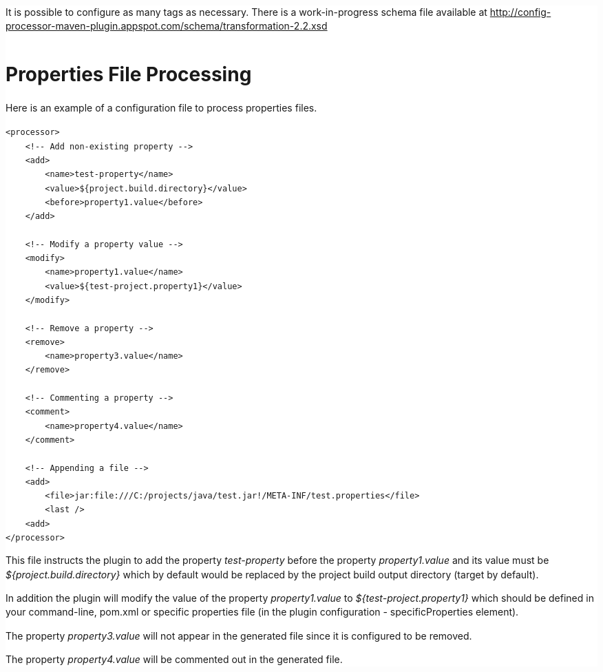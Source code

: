 It is possible to configure as many tags as necessary.
There is a work-in-progress schema file available at http://config-processor-maven-plugin.appspot.com/schema/transformation-2.2.xsd

# Properties File Processing #

Here is an example of a configuration file to process properties files.

```
<processor>
    <!-- Add non-existing property -->
    <add>
        <name>test-property</name>
        <value>${project.build.directory}</value>
        <before>property1.value</before>
    </add>

    <!-- Modify a property value -->
    <modify>
        <name>property1.value</name>
        <value>${test-project.property1}</value>
    </modify>

    <!-- Remove a property -->
    <remove>
        <name>property3.value</name>
    </remove>

    <!-- Commenting a property -->
    <comment>
        <name>property4.value</name>
    </comment>

    <!-- Appending a file -->
    <add>
        <file>jar:file:///C:/projects/java/test.jar!/META-INF/test.properties</file>
        <last />
    <add>
</processor>
```

This file instructs the plugin to add the property _test-property_ before the property _property1.value_ and its value must be _${project.build.directory}_ which by default would be replaced by the project build output directory (target by default).

In addition the plugin will modify the value of the property _property1.value_ to _${test-project.property1}_ which should be defined in your command-line, pom.xml or specific properties file (in the plugin configuration - specificProperties element).

The property _property3.value_ will not appear in the generated file since it is configured to be removed.

The property _property4.value_ will be commented out in the generated file.
